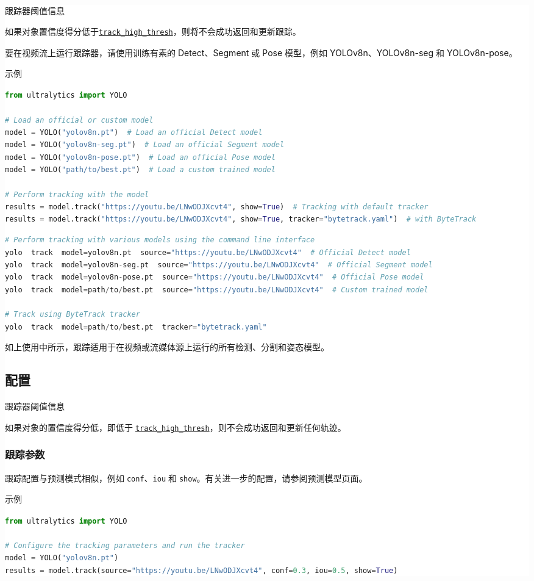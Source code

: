 跟踪器阈值信息

如果对象置信度得分低于[`track_high_thresh`](https://github.com/ultralytics/ultralytics/blob/main/ultralytics/cfg/trackers/bytetrack.yaml#L5)，则将不会成功返回和更新跟踪。

要在视频流上运行跟踪器，请使用训练有素的 Detect、Segment 或 Pose 模型，例如 YOLOv8n、YOLOv8n-seg 和 YOLOv8n-pose。

示例

```py
from ultralytics import YOLO

# Load an official or custom model
model = YOLO("yolov8n.pt")  # Load an official Detect model
model = YOLO("yolov8n-seg.pt")  # Load an official Segment model
model = YOLO("yolov8n-pose.pt")  # Load an official Pose model
model = YOLO("path/to/best.pt")  # Load a custom trained model

# Perform tracking with the model
results = model.track("https://youtu.be/LNwODJXcvt4", show=True)  # Tracking with default tracker
results = model.track("https://youtu.be/LNwODJXcvt4", show=True, tracker="bytetrack.yaml")  # with ByteTrack 
```

```py
# Perform tracking with various models using the command line interface
yolo  track  model=yolov8n.pt  source="https://youtu.be/LNwODJXcvt4"  # Official Detect model
yolo  track  model=yolov8n-seg.pt  source="https://youtu.be/LNwODJXcvt4"  # Official Segment model
yolo  track  model=yolov8n-pose.pt  source="https://youtu.be/LNwODJXcvt4"  # Official Pose model
yolo  track  model=path/to/best.pt  source="https://youtu.be/LNwODJXcvt4"  # Custom trained model

# Track using ByteTrack tracker
yolo  track  model=path/to/best.pt  tracker="bytetrack.yaml" 
```

如上使用中所示，跟踪适用于在视频或流媒体源上运行的所有检测、分割和姿态模型。

## 配置

跟踪器阈值信息

如果对象的置信度得分低，即低于 [`track_high_thresh`](https://github.com/ultralytics/ultralytics/blob/main/ultralytics/cfg/trackers/bytetrack.yaml#L5)，则不会成功返回和更新任何轨迹。

### 跟踪参数

跟踪配置与预测模式相似，例如 `conf`、`iou` 和 `show`。有关进一步的配置，请参阅预测模型页面。

示例

```py
from ultralytics import YOLO

# Configure the tracking parameters and run the tracker
model = YOLO("yolov8n.pt")
results = model.track(source="https://youtu.be/LNwODJXcvt4", conf=0.3, iou=0.5, show=True) 
```

